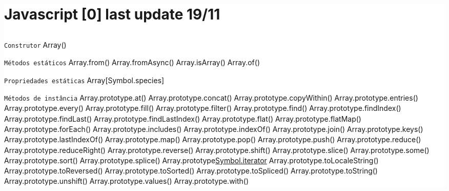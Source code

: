 
# Javascript [0] last update 19/11

## <Array>

`Construtor`
Array()

`Métodos estáticos`
Array.from()
Array.fromAsync()
Array.isArray()
Array.of()

`Propriedades estáticas`
Array[Symbol.species]

`Métodos de instância`
Array.prototype.at()
Array.prototype.concat()
Array.prototype.copyWithin()
Array.prototype.entries()
Array.prototype.every()
Array.prototype.fill()
Array.prototype.filter()
Array.prototype.find()
Array.prototype.findIndex()
Array.prototype.findLast()
Array.prototype.findLastIndex()
Array.prototype.flat()
Array.prototype.flatMap()
Array.prototype.forEach()
Array.prototype.includes()
Array.prototype.indexOf()
Array.prototype.join()
Array.prototype.keys()
Array.prototype.lastIndexOf()
Array.prototype.map()
Array.prototype.pop()
Array.prototype.push()
Array.prototype.reduce()
Array.prototype.reduceRight()
Array.prototype.reverse()
Array.prototype.shift()
Array.prototype.slice()
Array.prototype.some()
Array.prototype.sort()
Array.prototype.splice()
Array.prototype[Symbol.iterator]()
Array.prototype.toLocaleString()
Array.prototype.toReversed()
Array.prototype.toSorted()
Array.prototype.toSpliced()
Array.prototype.toString()
Array.prototype.unshift()
Array.prototype.values()
Array.prototype.with()
